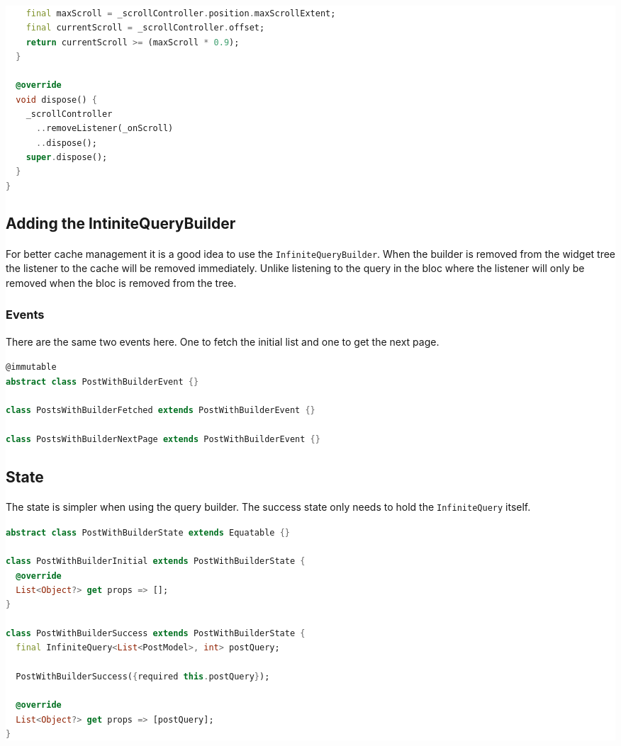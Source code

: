 ```dart
    final maxScroll = _scrollController.position.maxScrollExtent;
    final currentScroll = _scrollController.offset;
    return currentScroll >= (maxScroll * 0.9);
  }

  @override
  void dispose() {
    _scrollController
      ..removeListener(_onScroll)
      ..dispose();
    super.dispose();
  }
}
```

## Adding the IntiniteQueryBuilder

For better cache management it is a good idea to use the `InfiniteQueryBuilder`. When the builder is removed from the widget tree the listener to the cache will be removed immediately. Unlike listening to the query in the bloc where the listener will only be removed when the bloc is removed from the tree.

### Events 

There are the same two events here. One to fetch the initial list and one to get the next page.
```dart
@immutable
abstract class PostWithBuilderEvent {}

class PostsWithBuilderFetched extends PostWithBuilderEvent {}

class PostsWithBuilderNextPage extends PostWithBuilderEvent {}
```

## State

The state is simpler when using the query builder. The success state only needs to hold the `InfiniteQuery` itself.

```dart
abstract class PostWithBuilderState extends Equatable {}

class PostWithBuilderInitial extends PostWithBuilderState {
  @override
  List<Object?> get props => [];
}

class PostWithBuilderSuccess extends PostWithBuilderState {
  final InfiniteQuery<List<PostModel>, int> postQuery;

  PostWithBuilderSuccess({required this.postQuery});

  @override
  List<Object?> get props => [postQuery];
}
```

